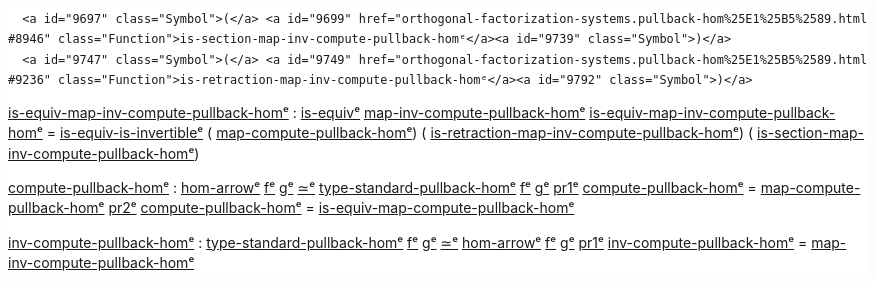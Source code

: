       <a id="9697" class="Symbol">(</a> <a id="9699" href="orthogonal-factorization-systems.pullback-hom%25E1%25B5%2589.html#8946" class="Function">is-section-map-inv-compute-pullback-homᵉ</a><a id="9739" class="Symbol">)</a>
      <a id="9747" class="Symbol">(</a> <a id="9749" href="orthogonal-factorization-systems.pullback-hom%25E1%25B5%2589.html#9236" class="Function">is-retraction-map-inv-compute-pullback-homᵉ</a><a id="9792" class="Symbol">)</a>

  <a id="9797" href="orthogonal-factorization-systems.pullback-hom%25E1%25B5%2589.html#9797" class="Function">is-equiv-map-inv-compute-pullback-homᵉ</a> <a id="9836" class="Symbol">:</a>
    <a id="9842" href="foundation-core.equivalences%25E1%25B5%2589.html#1553" class="Function">is-equivᵉ</a> <a id="9852" href="orthogonal-factorization-systems.pullback-hom%25E1%25B5%2589.html#8668" class="Function">map-inv-compute-pullback-homᵉ</a>
  <a id="9884" href="orthogonal-factorization-systems.pullback-hom%25E1%25B5%2589.html#9797" class="Function">is-equiv-map-inv-compute-pullback-homᵉ</a> <a id="9923" class="Symbol">=</a>
    <a id="9929" href="foundation-core.equivalences%25E1%25B5%2589.html#5107" class="Function">is-equiv-is-invertibleᵉ</a>
      <a id="9959" class="Symbol">(</a> <a id="9961" href="orthogonal-factorization-systems.pullback-hom%25E1%25B5%2589.html#8423" class="Function">map-compute-pullback-homᵉ</a><a id="9986" class="Symbol">)</a>
      <a id="9994" class="Symbol">(</a> <a id="9996" href="orthogonal-factorization-systems.pullback-hom%25E1%25B5%2589.html#9236" class="Function">is-retraction-map-inv-compute-pullback-homᵉ</a><a id="10039" class="Symbol">)</a>
      <a id="10047" class="Symbol">(</a> <a id="10049" href="orthogonal-factorization-systems.pullback-hom%25E1%25B5%2589.html#8946" class="Function">is-section-map-inv-compute-pullback-homᵉ</a><a id="10089" class="Symbol">)</a>

  <a id="10094" href="orthogonal-factorization-systems.pullback-hom%25E1%25B5%2589.html#10094" class="Function">compute-pullback-homᵉ</a> <a id="10116" class="Symbol">:</a> <a id="10118" href="foundation.morphisms-arrows%25E1%25B5%2589.html#1699" class="Function">hom-arrowᵉ</a> <a id="10129" href="orthogonal-factorization-systems.pullback-hom%25E1%25B5%2589.html#8383" class="Bound">fᵉ</a> <a id="10132" href="orthogonal-factorization-systems.pullback-hom%25E1%25B5%2589.html#8398" class="Bound">gᵉ</a> <a id="10135" href="foundation-core.equivalences%25E1%25B5%2589.html#2662" class="Function Operator">≃ᵉ</a> <a id="10138" href="orthogonal-factorization-systems.pullback-hom%25E1%25B5%2589.html#6841" class="Function">type-standard-pullback-homᵉ</a> <a id="10166" href="orthogonal-factorization-systems.pullback-hom%25E1%25B5%2589.html#8383" class="Bound">fᵉ</a> <a id="10169" href="orthogonal-factorization-systems.pullback-hom%25E1%25B5%2589.html#8398" class="Bound">gᵉ</a>
  <a id="10174" href="foundation.dependent-pair-types%25E1%25B5%2589.html#697" class="Field">pr1ᵉ</a> <a id="10179" href="orthogonal-factorization-systems.pullback-hom%25E1%25B5%2589.html#10094" class="Function">compute-pullback-homᵉ</a> <a id="10201" class="Symbol">=</a> <a id="10203" href="orthogonal-factorization-systems.pullback-hom%25E1%25B5%2589.html#8423" class="Function">map-compute-pullback-homᵉ</a>
  <a id="10231" href="foundation.dependent-pair-types%25E1%25B5%2589.html#711" class="Field">pr2ᵉ</a> <a id="10236" href="orthogonal-factorization-systems.pullback-hom%25E1%25B5%2589.html#10094" class="Function">compute-pullback-homᵉ</a> <a id="10258" class="Symbol">=</a> <a id="10260" href="orthogonal-factorization-systems.pullback-hom%25E1%25B5%2589.html#9508" class="Function">is-equiv-map-compute-pullback-homᵉ</a>

  <a id="10298" href="orthogonal-factorization-systems.pullback-hom%25E1%25B5%2589.html#10298" class="Function">inv-compute-pullback-homᵉ</a> <a id="10324" class="Symbol">:</a> <a id="10326" href="orthogonal-factorization-systems.pullback-hom%25E1%25B5%2589.html#6841" class="Function">type-standard-pullback-homᵉ</a> <a id="10354" href="orthogonal-factorization-systems.pullback-hom%25E1%25B5%2589.html#8383" class="Bound">fᵉ</a> <a id="10357" href="orthogonal-factorization-systems.pullback-hom%25E1%25B5%2589.html#8398" class="Bound">gᵉ</a> <a id="10360" href="foundation-core.equivalences%25E1%25B5%2589.html#2662" class="Function Operator">≃ᵉ</a> <a id="10363" href="foundation.morphisms-arrows%25E1%25B5%2589.html#1699" class="Function">hom-arrowᵉ</a> <a id="10374" href="orthogonal-factorization-systems.pullback-hom%25E1%25B5%2589.html#8383" class="Bound">fᵉ</a> <a id="10377" href="orthogonal-factorization-systems.pullback-hom%25E1%25B5%2589.html#8398" class="Bound">gᵉ</a>
  <a id="10382" href="foundation.dependent-pair-types%25E1%25B5%2589.html#697" class="Field">pr1ᵉ</a> <a id="10387" href="orthogonal-factorization-systems.pullback-hom%25E1%25B5%2589.html#10298" class="Function">inv-compute-pullback-homᵉ</a> <a id="10413" class="Symbol">=</a> <a id="10415" href="orthogonal-factorization-systems.pullback-hom%25E1%25B5%2589.html#8668" class="Function">map-inv-compute-pullback-homᵉ</a>